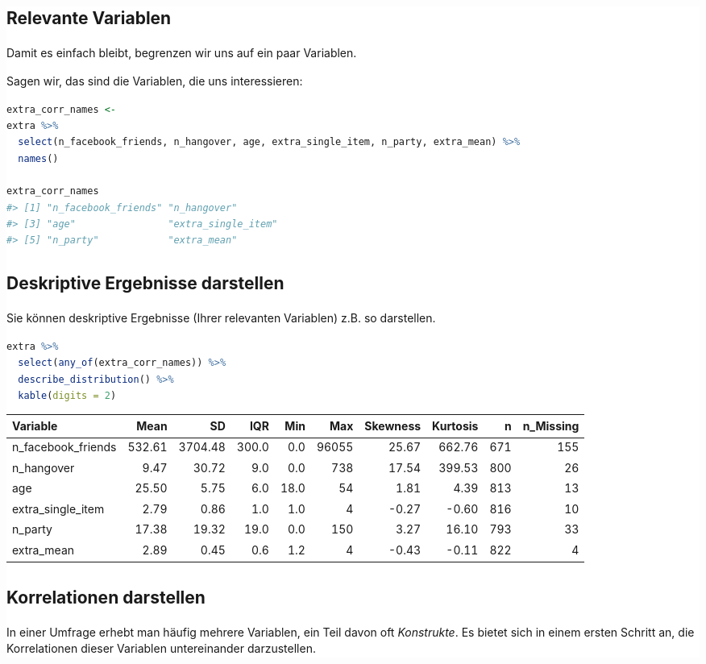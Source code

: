 ## Relevante Variablen

Damit es einfach bleibt, begrenzen wir uns auf ein paar Variablen.

Sagen wir, 
das sind die Variablen, die uns interessieren:


```r
extra_corr_names <- 
extra %>% 
  select(n_facebook_friends, n_hangover, age, extra_single_item, n_party, extra_mean) %>% 
  names()

extra_corr_names
#> [1] "n_facebook_friends" "n_hangover"        
#> [3] "age"                "extra_single_item" 
#> [5] "n_party"            "extra_mean"
```



## Deskriptive Ergebnisse darstellen

Sie können deskriptive Ergebnisse (Ihrer relevanten Variablen) z.B. so darstellen.



```r
extra %>% 
  select(any_of(extra_corr_names)) %>% 
  describe_distribution() %>% 
  kable(digits = 2)
```



|Variable           |   Mean|      SD|   IQR|  Min|   Max| Skewness| Kurtosis|   n| n_Missing|
|:------------------|------:|-------:|-----:|----:|-----:|--------:|--------:|---:|---------:|
|n_facebook_friends | 532.61| 3704.48| 300.0|  0.0| 96055|    25.67|   662.76| 671|       155|
|n_hangover         |   9.47|   30.72|   9.0|  0.0|   738|    17.54|   399.53| 800|        26|
|age                |  25.50|    5.75|   6.0| 18.0|    54|     1.81|     4.39| 813|        13|
|extra_single_item  |   2.79|    0.86|   1.0|  1.0|     4|    -0.27|    -0.60| 816|        10|
|n_party            |  17.38|   19.32|  19.0|  0.0|   150|     3.27|    16.10| 793|        33|
|extra_mean         |   2.89|    0.45|   0.6|  1.2|     4|    -0.43|    -0.11| 822|         4|


## Korrelationen darstellen

In einer Umfrage erhebt man häufig mehrere Variablen, ein Teil davon oft *Konstrukte*.
Es bietet sich in einem ersten Schritt an, die Korrelationen dieser Variablen untereinander
darzustellen.
